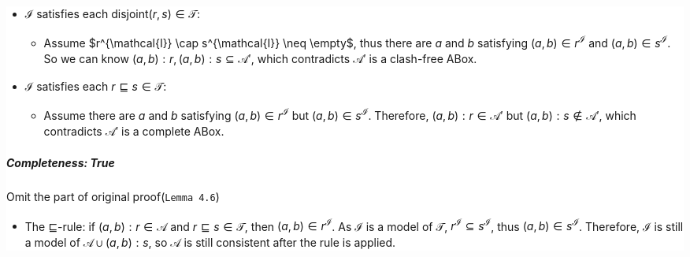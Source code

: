 - $\mathcal{I}$ satisfies each $\text{disjoint}(r, s) \in \mathcal{T}$:
  - Assume $r^{\mathcal{I}} \cap s^{\mathcal{I}} \neq \empty$, thus there are $a$ and $b$ satisfying $(a, b) \in r^{\mathcal{I}}$ and $(a, b) \in s^{\mathcal{I}}$. So we can know ${ (a, b): r, (a, b): s } \subseteq \mathcal{A}'$, which contradicts $\mathcal{A}'$ is a clash-free ABox.

- $\mathcal{I}$ satisfies each $r \sqsubseteq s \in \mathcal{T}$:
  - Assume there are $a$ and $b$ satisfying $(a, b) \in r^{\mathcal{I}}$ but $(a, b) \in s^{\mathcal{I}}$. Therefore, $(a, b): r \in \mathcal{A}'$ but $(a, b): s \not \in \mathcal{A}'$, which contradicts $\mathcal{A}'$ is a complete ABox.

##### Completeness: True

Omit the part of original proof(`Lemma 4.6`)

- The $\sqsubseteq$-rule: if $(a, b): r \in \mathcal{A}$ and $r \sqsubseteq s \in \mathcal{T}$, then $(a, b) \in r^{\mathcal{I}}$. As $\mathcal{I}$ is a model of $\mathcal{T}$, $r^{\mathcal{I}} \subseteq s^{\mathcal{I}}$, thus $(a, b) \in s^{\mathcal{I}}$. Therefore, $\mathcal{I}$ is still a model of $\mathcal{A} \cup { (a, b): s }$, so $\mathcal{A}$ is still consistent after the rule is applied.